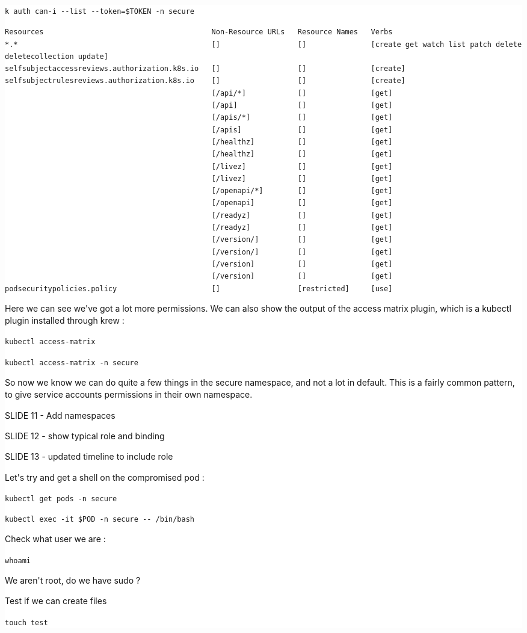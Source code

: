 `k auth can-i --list --token=$TOKEN -n secure`

```console
Resources                                       Non-Resource URLs   Resource Names   Verbs
*.*                                             []                  []               [create get watch list patch delete deletecollection update]
selfsubjectaccessreviews.authorization.k8s.io   []                  []               [create]
selfsubjectrulesreviews.authorization.k8s.io    []                  []               [create]
                                                [/api/*]            []               [get]
                                                [/api]              []               [get]
                                                [/apis/*]           []               [get]
                                                [/apis]             []               [get]
                                                [/healthz]          []               [get]
                                                [/healthz]          []               [get]
                                                [/livez]            []               [get]
                                                [/livez]            []               [get]
                                                [/openapi/*]        []               [get]
                                                [/openapi]          []               [get]
                                                [/readyz]           []               [get]
                                                [/readyz]           []               [get]
                                                [/version/]         []               [get]
                                                [/version/]         []               [get]
                                                [/version]          []               [get]
                                                [/version]          []               [get]
podsecuritypolicies.policy                      []                  [restricted]     [use]
```

Here we can see we've got a lot more permissions. We can also show the output of the access matrix plugin, which is a kubectl plugin installed through krew :

`kubectl access-matrix`

`kubectl access-matrix -n secure`

So now we know we can do quite a few things in the secure namespace, and not a lot in default. This is a fairly common pattern, to give service accounts permissions in their own namespace.

SLIDE 11 - Add namespaces

SLIDE 12 - show typical role and binding

SLIDE 13 - updated timeline to include role

Let's try and get a shell on the compromised pod :

`kubectl get pods -n secure`

`kubectl exec -it $POD -n secure -- /bin/bash`

Check what user we are :

```console
whoami
```
We aren't root, do we have sudo ? 

Test if we can create files

`touch test`
